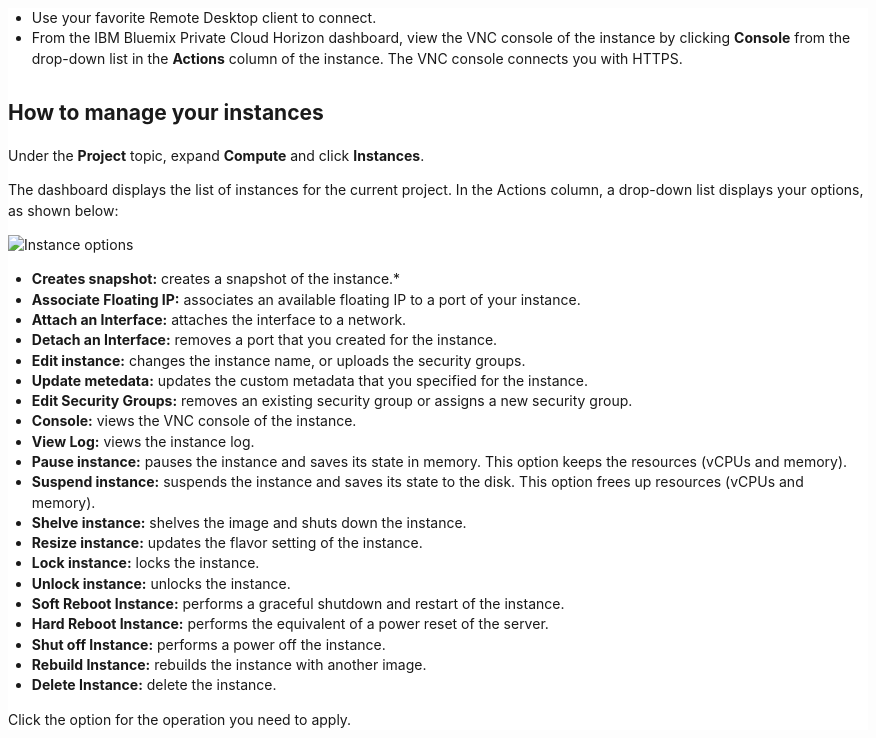 * Use your favorite Remote Desktop client to connect.
* From the IBM Bluemix Private Cloud Horizon dashboard, view the VNC console of the instance by clicking **Console** from the drop-down list in the **Actions** column of the instance. The VNC console connects you with HTTPS.
 

## <a name="manage-instance"></a>How to manage your instances

Under the **Project** topic, expand **Compute** and click **Instances**.

The dashboard displays the list of instances for the current project. In the Actions column, a drop-down list displays your options, as shown below:

![Instance options]({{site.baseurl}}/img/launch_instance_more.png)

* **Creates snapshot:** creates a snapshot of the instance.*
* **Associate Floating IP:** associates an available floating IP to a port of your instance. 
* **Attach an Interface:** attaches the interface to a network. 
* **Detach an Interface:** removes a port that you created for the instance.
* **Edit instance:** changes the instance name, or uploads the security groups.
* **Update metedata:** updates the custom metadata that you specified for the instance.
* **Edit Security Groups:** removes an existing security group or assigns a new security group.
* **Console:** views the VNC console of the instance.
* **View Log:** views the instance log.
* **Pause instance:** pauses the instance and saves its state in memory. This option keeps the resources (vCPUs and memory).
* **Suspend instance:** suspends the instance and saves its state to the disk. This option frees up resources (vCPUs and memory).
* **Shelve instance:** shelves the image and shuts down the instance. 
* **Resize instance:** updates the flavor setting of the instance.
* **Lock instance:** locks the instance.
* **Unlock instance:** unlocks the instance.
* **Soft Reboot Instance:** performs a graceful shutdown and restart of the instance.
* **Hard Reboot Instance:** performs the equivalent of a power reset of the server.
* **Shut off Instance:** performs a power off the instance.
* **Rebuild Instance:** rebuilds the instance with another image.
* **Delete Instance:** delete the instance. 

Click the option for the operation you need to apply.


 

